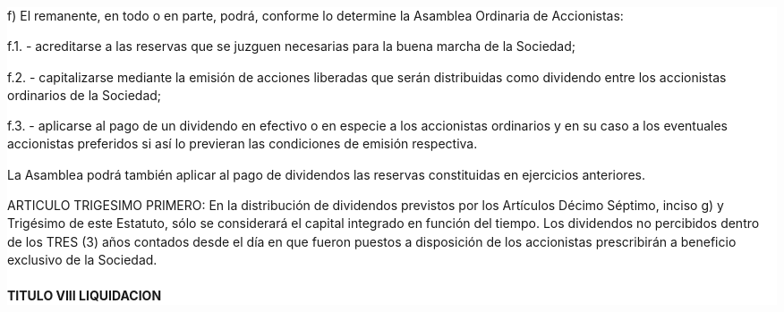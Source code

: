 f) El remanente, en todo o  en parte, podrá, conforme lo determine la Asamblea Ordinaria de Accionistas:

f.1. - acreditarse a las reservas  que  se juzguen necesarias para la buena marcha de la Sociedad;

f.2.  - capitalizarse mediante la emisión  de  acciones  liberadas que  serán   distribuidas  como  dividendo  entre  los  accionistas ordinarios de la Sociedad;

f.3. - aplicarse  al pago de un dividendo en efectivo o en especie a  los  accionistas ordinarios  y  en  su  caso  a  los  eventuales accionistas  preferidos  si  así  lo  previeran  las condiciones de emisión respectiva.

La  Asamblea  podrá  también  aplicar  al  pago de dividendos  las reservas constituidas en ejercicios anteriores.

<a id="31"></a>
ARTICULO  TRIGESIMO  PRIMERO: En la distribución de dividendos previstos por los Artículos  Décimo  Séptimo, inciso g) y Trigésimo de  este  Estatuto, sólo se considerará  el  capital  integrado  en función del  tiempo.  Los  dividendos  no  percibidos dentro de los TRES  (3)  años  contados  desde  el  día en que fueron  puestos  a disposición de los accionistas prescribirán  a  beneficio exclusivo de la Sociedad.

#### TITULO VIII LIQUIDACION

